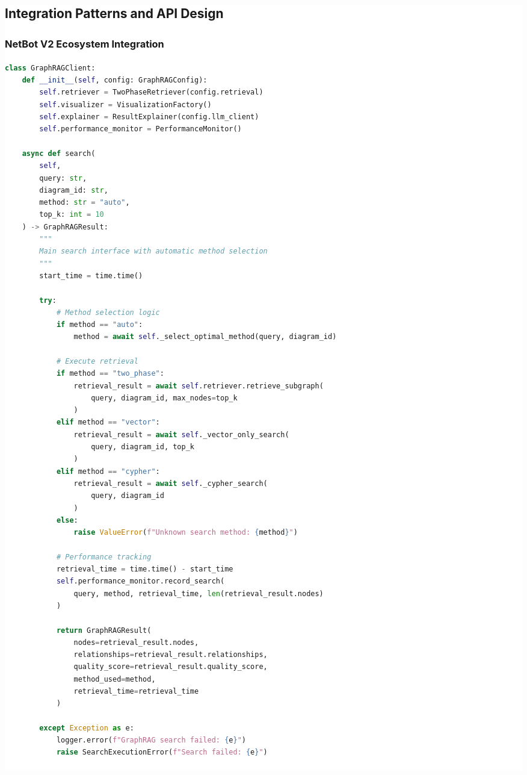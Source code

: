 ## Integration Patterns and API Design

### NetBot V2 Ecosystem Integration

```python
class GraphRAGClient:
    def __init__(self, config: GraphRAGConfig):
        self.retriever = TwoPhaseRetriever(config.retrieval)
        self.visualizer = VisualizationFactory()
        self.explainer = ResultExplainer(config.llm_client)
        self.performance_monitor = PerformanceMonitor()
    
    async def search(
        self,
        query: str,
        diagram_id: str,
        method: str = "auto",
        top_k: int = 10
    ) -> GraphRAGResult:
        """
        Main search interface with automatic method selection
        """
        start_time = time.time()
        
        try:
            # Method selection logic
            if method == "auto":
                method = await self._select_optimal_method(query, diagram_id)
            
            # Execute retrieval
            if method == "two_phase":
                retrieval_result = await self.retriever.retrieve_subgraph(
                    query, diagram_id, max_nodes=top_k
                )
            elif method == "vector":
                retrieval_result = await self._vector_only_search(
                    query, diagram_id, top_k
                )
            elif method == "cypher":
                retrieval_result = await self._cypher_search(
                    query, diagram_id
                )
            else:
                raise ValueError(f"Unknown search method: {method}")
            
            # Performance tracking
            retrieval_time = time.time() - start_time
            self.performance_monitor.record_search(
                query, method, retrieval_time, len(retrieval_result.nodes)
            )
            
            return GraphRAGResult(
                nodes=retrieval_result.nodes,
                relationships=retrieval_result.relationships,
                quality_score=retrieval_result.quality_score,
                method_used=method,
                retrieval_time=retrieval_time
            )
            
        except Exception as e:
            logger.error(f"GraphRAG search failed: {e}")
            raise SearchExecutionError(f"Search failed: {e}")
    
```